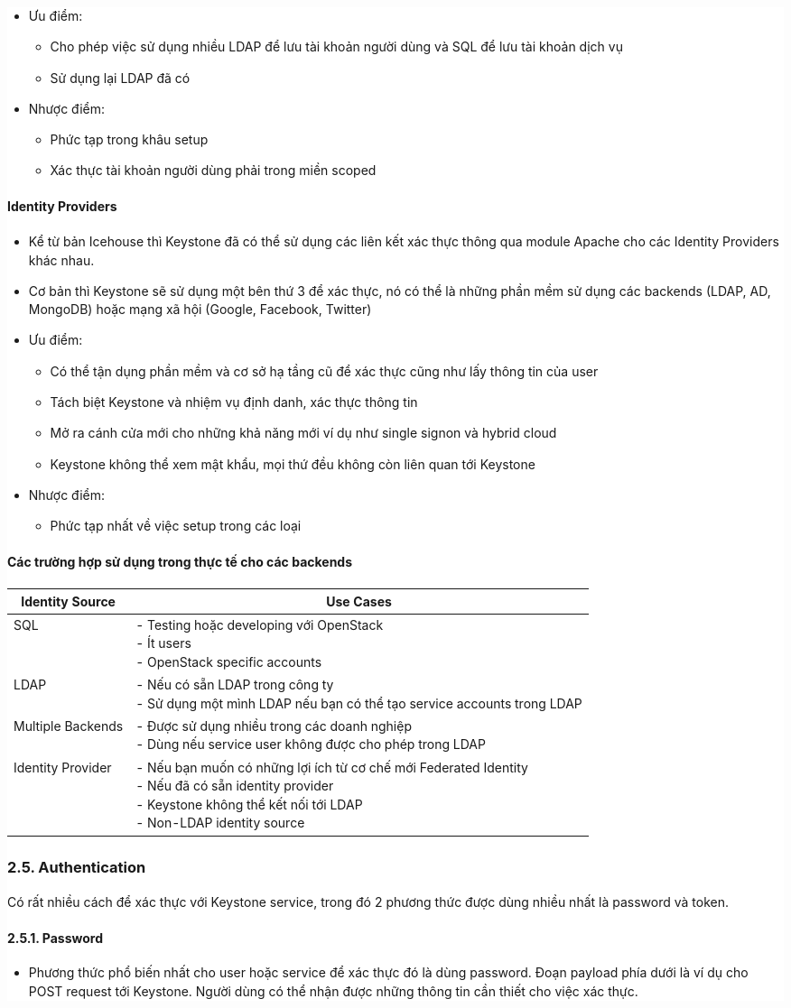 - Ưu điểm:

	- Cho phép việc sử dụng nhiều LDAP để lưu tài khoản người dùng và SQL để lưu tài khoản dịch vụ
	
	- Sử dụng lại LDAP đã có
	
- Nhược điểm:

	- Phức tạp trong khâu setup
	
	- Xác thực tài khoản người dùng phải trong miền scoped
	
#### Identity Providers

- Kể từ bản Icehouse thì Keystone đã có thể sử dụng các liên kết xác thực thông qua module Apache cho các Identity Providers khác nhau.

- Cơ bản thì Keystone sẽ sử dụng một bên thứ 3 để xác thực, nó có thể là những phần mềm sử dụng các backends (LDAP, AD, MongoDB) hoặc mạng xã hội (Google, Facebook, Twitter)

- Ưu điểm:

	- Có thể tận dụng phần mềm và cơ sở hạ tầng cũ để xác thực cũng như lấy thông tin của user
	
	- Tách biệt Keystone và nhiệm vụ định danh, xác thực thông tin
	
	- Mở ra cánh cửa mới cho những khả năng mới ví dụ như single signon và hybrid cloud
	
	- Keystone không thể xem mật khẩu, mọi thứ đều không còn liên quan tới Keystone
	
- Nhược điểm:

	- Phức tạp nhất về việc setup trong các loại
	
#### Các trường hợp sử dụng trong thực tế cho các backends

| Identity Source | Use Cases |
|-----------------|-----------|
| SQL | - Testing hoặc developing với OpenStack <br> - Ít users <br> - OpenStack specific accounts |
| LDAP | - Nếu có sẵn LDAP trong công ty <br> - Sử dụng một mình LDAP nếu bạn có thể tạo service accounts trong LDAP |
| Multiple Backends | - Được sử dụng nhiều trong các doanh nghiệp <br> - Dùng nếu service user không được cho phép trong LDAP |
| Identity Provider | - Nếu bạn muốn có những lợi ích từ cơ chế mới Federated Identity <br> - Nếu đã có sẵn identity provider <br> - Keystone không thể kết nối tới LDAP <br> - Non-LDAP identity source |

### 2.5. Authentication

Có rất nhiều cách để xác thực với Keystone service, trong đó 2 phương thức được dùng nhiều nhất là password và token.

#### 2.5.1. Password

- Phương thức phổ biến nhất cho user hoặc service để xác thực đó là dùng password. Đoạn payload phía dưới là ví dụ cho POST request tới Keystone. Người dùng có thể nhận được những thông tin cần thiết cho việc xác thực.
